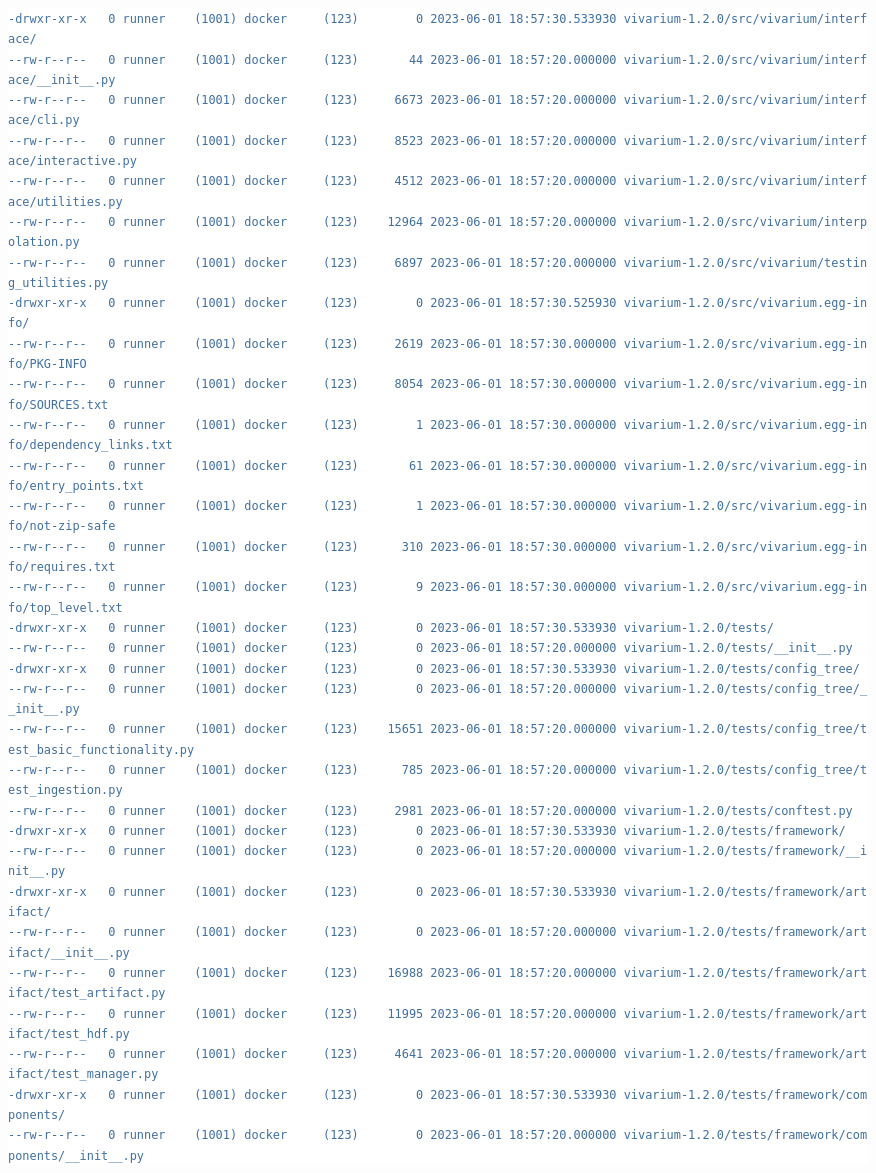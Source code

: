 ```diff
-drwxr-xr-x   0 runner    (1001) docker     (123)        0 2023-06-01 18:57:30.533930 vivarium-1.2.0/src/vivarium/interface/
--rw-r--r--   0 runner    (1001) docker     (123)       44 2023-06-01 18:57:20.000000 vivarium-1.2.0/src/vivarium/interface/__init__.py
--rw-r--r--   0 runner    (1001) docker     (123)     6673 2023-06-01 18:57:20.000000 vivarium-1.2.0/src/vivarium/interface/cli.py
--rw-r--r--   0 runner    (1001) docker     (123)     8523 2023-06-01 18:57:20.000000 vivarium-1.2.0/src/vivarium/interface/interactive.py
--rw-r--r--   0 runner    (1001) docker     (123)     4512 2023-06-01 18:57:20.000000 vivarium-1.2.0/src/vivarium/interface/utilities.py
--rw-r--r--   0 runner    (1001) docker     (123)    12964 2023-06-01 18:57:20.000000 vivarium-1.2.0/src/vivarium/interpolation.py
--rw-r--r--   0 runner    (1001) docker     (123)     6897 2023-06-01 18:57:20.000000 vivarium-1.2.0/src/vivarium/testing_utilities.py
-drwxr-xr-x   0 runner    (1001) docker     (123)        0 2023-06-01 18:57:30.525930 vivarium-1.2.0/src/vivarium.egg-info/
--rw-r--r--   0 runner    (1001) docker     (123)     2619 2023-06-01 18:57:30.000000 vivarium-1.2.0/src/vivarium.egg-info/PKG-INFO
--rw-r--r--   0 runner    (1001) docker     (123)     8054 2023-06-01 18:57:30.000000 vivarium-1.2.0/src/vivarium.egg-info/SOURCES.txt
--rw-r--r--   0 runner    (1001) docker     (123)        1 2023-06-01 18:57:30.000000 vivarium-1.2.0/src/vivarium.egg-info/dependency_links.txt
--rw-r--r--   0 runner    (1001) docker     (123)       61 2023-06-01 18:57:30.000000 vivarium-1.2.0/src/vivarium.egg-info/entry_points.txt
--rw-r--r--   0 runner    (1001) docker     (123)        1 2023-06-01 18:57:30.000000 vivarium-1.2.0/src/vivarium.egg-info/not-zip-safe
--rw-r--r--   0 runner    (1001) docker     (123)      310 2023-06-01 18:57:30.000000 vivarium-1.2.0/src/vivarium.egg-info/requires.txt
--rw-r--r--   0 runner    (1001) docker     (123)        9 2023-06-01 18:57:30.000000 vivarium-1.2.0/src/vivarium.egg-info/top_level.txt
-drwxr-xr-x   0 runner    (1001) docker     (123)        0 2023-06-01 18:57:30.533930 vivarium-1.2.0/tests/
--rw-r--r--   0 runner    (1001) docker     (123)        0 2023-06-01 18:57:20.000000 vivarium-1.2.0/tests/__init__.py
-drwxr-xr-x   0 runner    (1001) docker     (123)        0 2023-06-01 18:57:30.533930 vivarium-1.2.0/tests/config_tree/
--rw-r--r--   0 runner    (1001) docker     (123)        0 2023-06-01 18:57:20.000000 vivarium-1.2.0/tests/config_tree/__init__.py
--rw-r--r--   0 runner    (1001) docker     (123)    15651 2023-06-01 18:57:20.000000 vivarium-1.2.0/tests/config_tree/test_basic_functionality.py
--rw-r--r--   0 runner    (1001) docker     (123)      785 2023-06-01 18:57:20.000000 vivarium-1.2.0/tests/config_tree/test_ingestion.py
--rw-r--r--   0 runner    (1001) docker     (123)     2981 2023-06-01 18:57:20.000000 vivarium-1.2.0/tests/conftest.py
-drwxr-xr-x   0 runner    (1001) docker     (123)        0 2023-06-01 18:57:30.533930 vivarium-1.2.0/tests/framework/
--rw-r--r--   0 runner    (1001) docker     (123)        0 2023-06-01 18:57:20.000000 vivarium-1.2.0/tests/framework/__init__.py
-drwxr-xr-x   0 runner    (1001) docker     (123)        0 2023-06-01 18:57:30.533930 vivarium-1.2.0/tests/framework/artifact/
--rw-r--r--   0 runner    (1001) docker     (123)        0 2023-06-01 18:57:20.000000 vivarium-1.2.0/tests/framework/artifact/__init__.py
--rw-r--r--   0 runner    (1001) docker     (123)    16988 2023-06-01 18:57:20.000000 vivarium-1.2.0/tests/framework/artifact/test_artifact.py
--rw-r--r--   0 runner    (1001) docker     (123)    11995 2023-06-01 18:57:20.000000 vivarium-1.2.0/tests/framework/artifact/test_hdf.py
--rw-r--r--   0 runner    (1001) docker     (123)     4641 2023-06-01 18:57:20.000000 vivarium-1.2.0/tests/framework/artifact/test_manager.py
-drwxr-xr-x   0 runner    (1001) docker     (123)        0 2023-06-01 18:57:30.533930 vivarium-1.2.0/tests/framework/components/
--rw-r--r--   0 runner    (1001) docker     (123)        0 2023-06-01 18:57:20.000000 vivarium-1.2.0/tests/framework/components/__init__.py
```